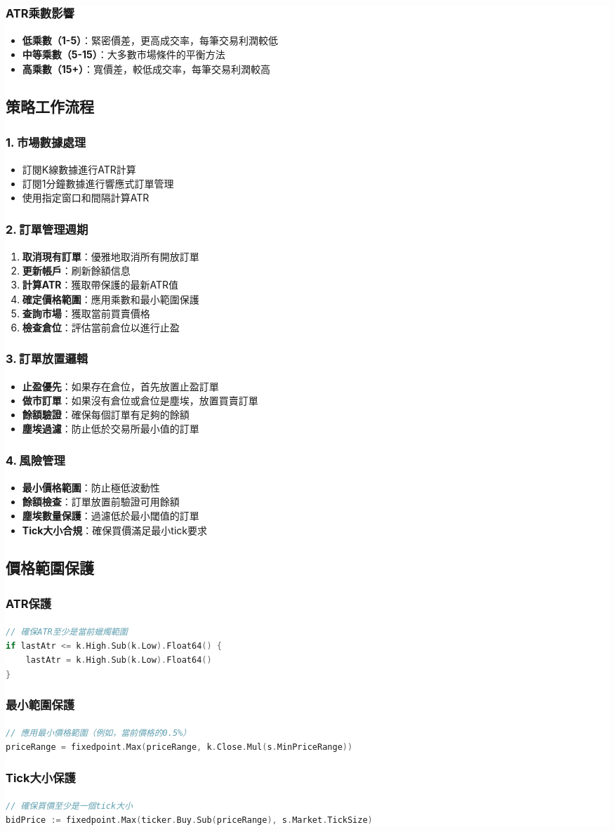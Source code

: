 ### ATR乘數影響
- **低乘數（1-5）**：緊密價差，更高成交率，每筆交易利潤較低
- **中等乘數（5-15）**：大多數市場條件的平衡方法
- **高乘數（15+）**：寬價差，較低成交率，每筆交易利潤較高

## 策略工作流程

### 1. 市場數據處理
- 訂閱K線數據進行ATR計算
- 訂閱1分鐘數據進行響應式訂單管理
- 使用指定窗口和間隔計算ATR

### 2. 訂單管理週期
1. **取消現有訂單**：優雅地取消所有開放訂單
2. **更新帳戶**：刷新餘額信息
3. **計算ATR**：獲取帶保護的最新ATR值
4. **確定價格範圍**：應用乘數和最小範圍保護
5. **查詢市場**：獲取當前買賣價格
6. **檢查倉位**：評估當前倉位以進行止盈

### 3. 訂單放置邏輯
- **止盈優先**：如果存在倉位，首先放置止盈訂單
- **做市訂單**：如果沒有倉位或倉位是塵埃，放置買賣訂單
- **餘額驗證**：確保每個訂單有足夠的餘額
- **塵埃過濾**：防止低於交易所最小值的訂單

### 4. 風險管理
- **最小價格範圍**：防止極低波動性
- **餘額檢查**：訂單放置前驗證可用餘額
- **塵埃數量保護**：過濾低於最小閾值的訂單
- **Tick大小合規**：確保買價滿足最小tick要求

## 價格範圍保護

### ATR保護
```go
// 確保ATR至少是當前蠟燭範圍
if lastAtr <= k.High.Sub(k.Low).Float64() {
    lastAtr = k.High.Sub(k.Low).Float64()
}
```

### 最小範圍保護
```go
// 應用最小價格範圍（例如，當前價格的0.5%）
priceRange = fixedpoint.Max(priceRange, k.Close.Mul(s.MinPriceRange))
```

### Tick大小保護
```go
// 確保買價至少是一個tick大小
bidPrice := fixedpoint.Max(ticker.Buy.Sub(priceRange), s.Market.TickSize)
```
